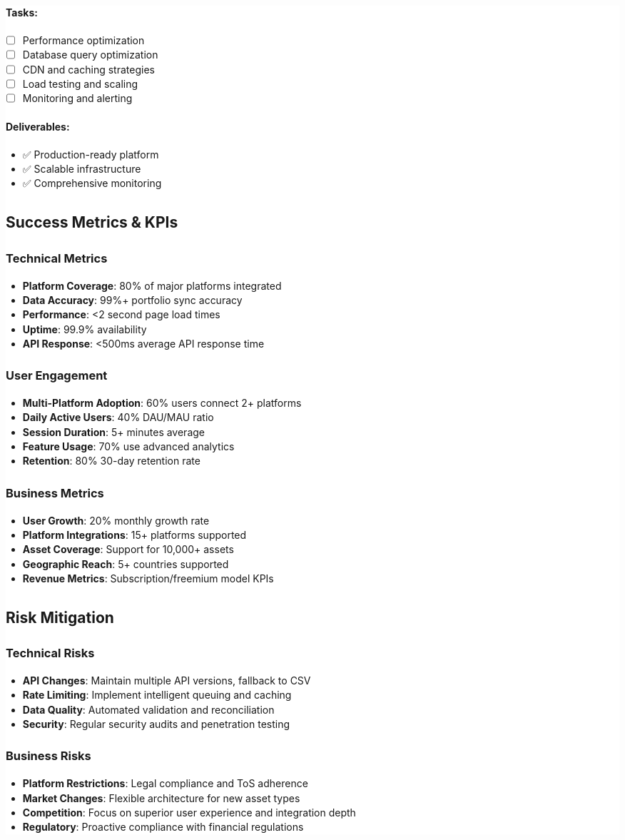 #### Tasks:
- [ ] Performance optimization
- [ ] Database query optimization
- [ ] CDN and caching strategies
- [ ] Load testing and scaling
- [ ] Monitoring and alerting

#### Deliverables:
- ✅ Production-ready platform
- ✅ Scalable infrastructure
- ✅ Comprehensive monitoring

## Success Metrics & KPIs

### Technical Metrics
- **Platform Coverage**: 80% of major platforms integrated
- **Data Accuracy**: 99%+ portfolio sync accuracy
- **Performance**: <2 second page load times
- **Uptime**: 99.9% availability
- **API Response**: <500ms average API response time

### User Engagement
- **Multi-Platform Adoption**: 60% users connect 2+ platforms
- **Daily Active Users**: 40% DAU/MAU ratio
- **Session Duration**: 5+ minutes average
- **Feature Usage**: 70% use advanced analytics
- **Retention**: 80% 30-day retention rate

### Business Metrics
- **User Growth**: 20% monthly growth rate
- **Platform Integrations**: 15+ platforms supported
- **Asset Coverage**: Support for 10,000+ assets
- **Geographic Reach**: 5+ countries supported
- **Revenue Metrics**: Subscription/freemium model KPIs

## Risk Mitigation

### Technical Risks
- **API Changes**: Maintain multiple API versions, fallback to CSV
- **Rate Limiting**: Implement intelligent queuing and caching
- **Data Quality**: Automated validation and reconciliation
- **Security**: Regular security audits and penetration testing

### Business Risks
- **Platform Restrictions**: Legal compliance and ToS adherence
- **Market Changes**: Flexible architecture for new asset types
- **Competition**: Focus on superior user experience and integration depth
- **Regulatory**: Proactive compliance with financial regulations
